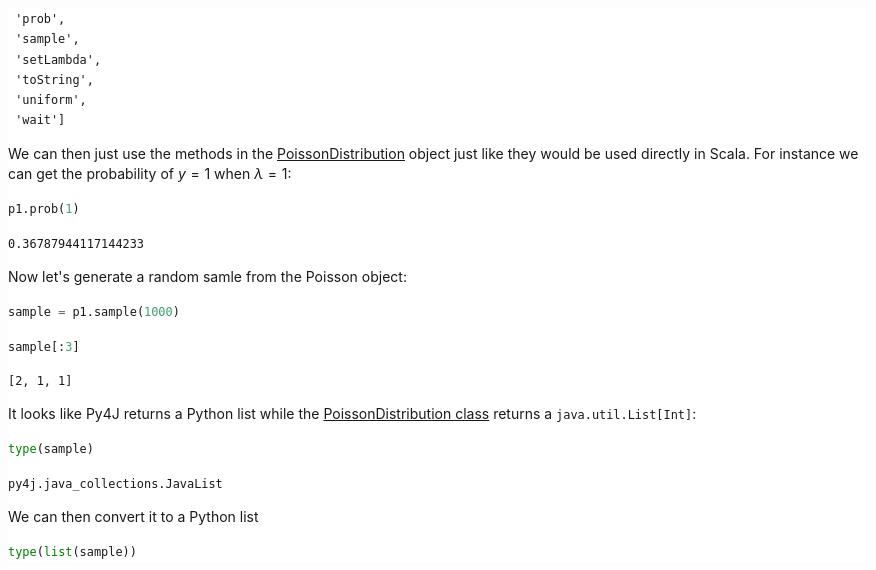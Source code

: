      'prob',
     'sample',
     'setLambda',
     'toString',
     'uniform',
     'wait']



We can then just use the methods in the [PoissonDistribution](https://github.com/mdh266/BayesBootstrapMLE/blob/main/src/main/scala/PoissonDistribution.scala) object just like they would be used directly in Scala. For instance we can get the probability of $y=1$ when $\lambda = 1$:


```python
p1.prob(1)
```




    0.36787944117144233



Now let's generate a random samle from the Poisson object:


```python
sample = p1.sample(1000)
```


```python
sample[:3]
```




    [2, 1, 1]



It looks like Py4J returns a Python list while the [PoissonDistribution class](https://github.com/mdh266/BayesBootstrapMLE/blob/main/src/main/scala/PoissonDistribution.scala) returns a  `java.util.List[Int]`:


```python
type(sample)
```




    py4j.java_collections.JavaList



We can then convert it to a Python list


```python
type(list(sample))
```



